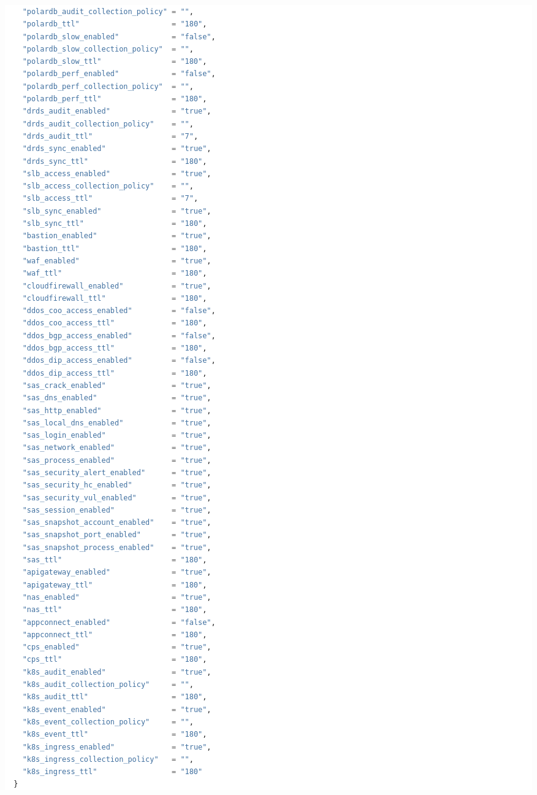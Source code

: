 ```terraform
    "polardb_audit_collection_policy" = "",
    "polardb_ttl"                     = "180",
    "polardb_slow_enabled"            = "false",
    "polardb_slow_collection_policy"  = "",
    "polardb_slow_ttl"                = "180",
    "polardb_perf_enabled"            = "false",
    "polardb_perf_collection_policy"  = "",
    "polardb_perf_ttl"                = "180",
    "drds_audit_enabled"              = "true",
    "drds_audit_collection_policy"    = "",
    "drds_audit_ttl"                  = "7",
    "drds_sync_enabled"               = "true",
    "drds_sync_ttl"                   = "180",
    "slb_access_enabled"              = "true",
    "slb_access_collection_policy"    = "",
    "slb_access_ttl"                  = "7",
    "slb_sync_enabled"                = "true",
    "slb_sync_ttl"                    = "180",
    "bastion_enabled"                 = "true",
    "bastion_ttl"                     = "180",
    "waf_enabled"                     = "true",
    "waf_ttl"                         = "180",
    "cloudfirewall_enabled"           = "true",
    "cloudfirewall_ttl"               = "180",
    "ddos_coo_access_enabled"         = "false",
    "ddos_coo_access_ttl"             = "180",
    "ddos_bgp_access_enabled"         = "false",
    "ddos_bgp_access_ttl"             = "180",
    "ddos_dip_access_enabled"         = "false",
    "ddos_dip_access_ttl"             = "180",
    "sas_crack_enabled"               = "true",
    "sas_dns_enabled"                 = "true",
    "sas_http_enabled"                = "true",
    "sas_local_dns_enabled"           = "true",
    "sas_login_enabled"               = "true",
    "sas_network_enabled"             = "true",
    "sas_process_enabled"             = "true",
    "sas_security_alert_enabled"      = "true",
    "sas_security_hc_enabled"         = "true",
    "sas_security_vul_enabled"        = "true",
    "sas_session_enabled"             = "true",
    "sas_snapshot_account_enabled"    = "true",
    "sas_snapshot_port_enabled"       = "true",
    "sas_snapshot_process_enabled"    = "true",
    "sas_ttl"                         = "180",
    "apigateway_enabled"              = "true",
    "apigateway_ttl"                  = "180",
    "nas_enabled"                     = "true",
    "nas_ttl"                         = "180",
    "appconnect_enabled"              = "false",
    "appconnect_ttl"                  = "180",
    "cps_enabled"                     = "true",
    "cps_ttl"                         = "180",
    "k8s_audit_enabled"               = "true",
    "k8s_audit_collection_policy"     = "",
    "k8s_audit_ttl"                   = "180",
    "k8s_event_enabled"               = "true",
    "k8s_event_collection_policy"     = "",
    "k8s_event_ttl"                   = "180",
    "k8s_ingress_enabled"             = "true",
    "k8s_ingress_collection_policy"   = "",
    "k8s_ingress_ttl"                 = "180"
  }
```